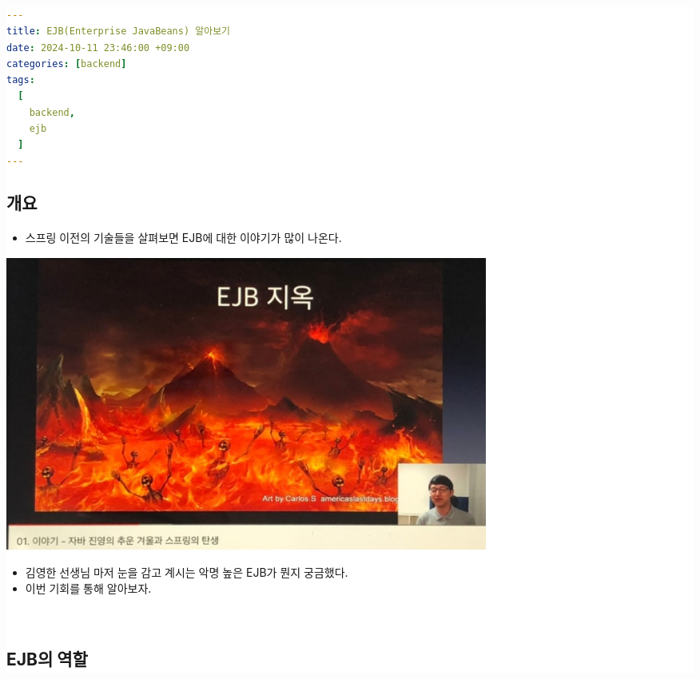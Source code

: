 ```yaml
---
title: EJB(Enterprise JavaBeans) 알아보기
date: 2024-10-11 23:46:00 +09:00
categories: [backend]
tags:
  [
    backend,
    ejb
  ]
---
```


## 개요
- 스프링 이전의 기술들을 살펴보면 EJB에 대한 이야기가 많이 나온다.

<img src="/assets/img/24/10/11/ejb.png" alt="ejb" width="600">

- 김영한 선생님 마저 눈을 감고 계시는 악명 높은 EJB가 뭔지 궁금했다.
- 이번 기회를 통해 알아보자.

<br>

## EJB의 역할
